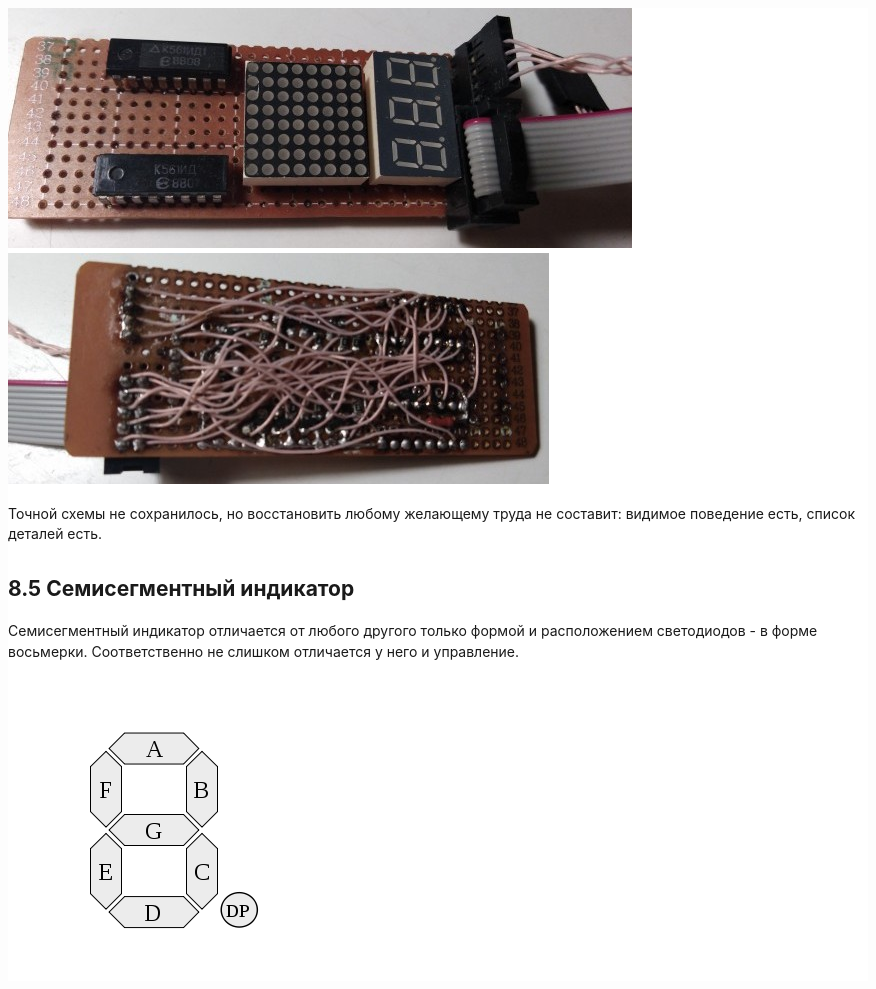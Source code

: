 ![самодельный индикатор, вид сверху](files/7seg_top.jpg) ![самодельный индикатор, вид снизу](files/7seg_bot.jpg)

Точной схемы не сохранилось, но восстановить любому желающему труда не составит: видимое поведение есть, список деталей есть.


## 8.5 Семисегментный индикатор

Семисегментный индикатор отличается от любого другого только формой и расположением светодиодов - в форме восьмерки. Соответственно не слишком отличается у него и управление.

![семисегментный индикатор](files/7seg.png)

